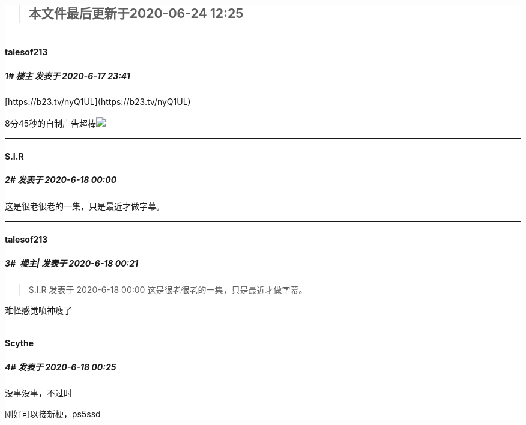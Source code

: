 > ## **本文件最后更新于2020-06-24 12:25** 



-----

####  talesof213  
##### 1#       楼主       发表于 2020-6-17 23:41



[https://b23.tv/nyQ1UL](https://b23.tv/nyQ1UL)


8分45秒的自制广告超棒<img src="https://static.saraba1st.com/image/smiley/face2017/044.png" referrerpolicy="no-referrer">







-----

####  S.I.R  
##### 2#       发表于 2020-6-18 00:00




这是很老很老的一集，只是最近才做字幕。







-----

####  talesof213  
##### 3#         楼主| 发表于 2020-6-18 00:21



<blockquote>S.I.R 发表于 2020-6-18 00:00
这是很老很老的一集，只是最近才做字幕。</blockquote>
难怪感觉喷神瘦了







-----

####  Scythe  
##### 4#       发表于 2020-6-18 00:25




没事没事，不过时


刚好可以接新梗，ps5ssd
